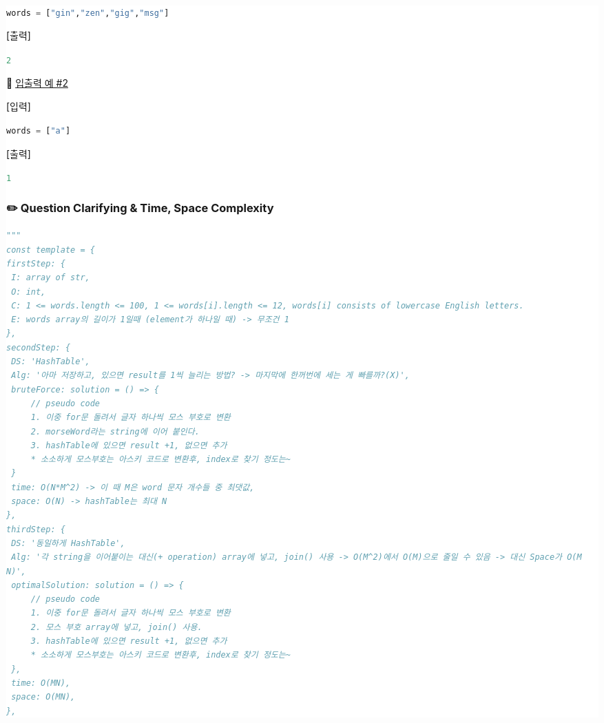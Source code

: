    ```python
words = ["gin","zen","gig","msg"]
   ```             
      
    
[출력]    

   ```python    
2        
   ```
</div>   


<div class="notice--primary" markdown="1">
🌝 <u>입출력 예 #2</u>     

[입력]   

   ```python
words = ["a"]    
   ```             
      
    
[출력]    

   ```python    
1       
   ```
   
</div>    

### ✏️ Question Clarifying & Time, Space Complexity 


   ```python
"""
const template = {
  firstStep: {
    I: array of str, 
    O: int, 
    C: 1 <= words.length <= 100, 1 <= words[i].length <= 12, words[i] consists of lowercase English letters.
    E: words array의 길이가 1일때 (element가 하나일 때) -> 무조건 1
  },
  secondStep: {
    DS: 'HashTable',
    Alg: '아마 저장하고, 있으면 result를 1씩 늘리는 방법? -> 마지막에 한꺼번에 세는 게 빠를까?(X)',
    bruteForce: solution = () => {
        // pseudo code
        1. 이중 for문 돌려서 글자 하나씩 모스 부호로 변환
        2. morseWord라는 string에 이어 붙인다.
        3. hashTable에 있으면 result +1, 없으면 추가
        * 소소하게 모스부호는 아스키 코드로 변환후, index로 찾기 정도는~
    }
    time: O(N*M^2) -> 이 때 M은 word 문자 개수들 중 최댓값,
    space: O(N) -> hashTable는 최대 N
  },
  thirdStep: {
    DS: '동일하게 HashTable',
    Alg: '각 string을 이어붙이는 대신(+ operation) array에 넣고, join() 사용 -> O(M^2)에서 O(M)으로 줄일 수 있음 -> 대신 Space가 O(MN)',
    optimalSolution: solution = () => {
        // pseudo code
        1. 이중 for문 돌려서 글자 하나씩 모스 부호로 변환
        2. 모스 부호 array에 넣고, join() 사용.
        3. hashTable에 있으면 result +1, 없으면 추가
        * 소소하게 모스부호는 아스키 코드로 변환후, index로 찾기 정도는~
    },
    time: O(MN),
    space: O(MN),
  },
   ```